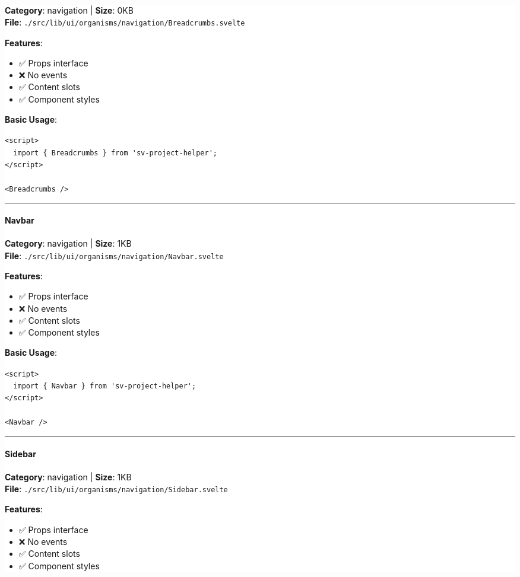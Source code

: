 **Category**: navigation | **Size**: 0KB   
**File**: `./src/lib/ui/organisms/navigation/Breadcrumbs.svelte`

**Features**: 
- ✅ Props interface
- ❌ No events
- ✅ Content slots
- ✅ Component styles

**Basic Usage**: 
```svelte <!-- CODE_BLOCK:svelte -->
<script>
  import { Breadcrumbs } from 'sv-project-helper';
</script>

<Breadcrumbs />
```



---


#### Navbar 

**Category**: navigation | **Size**: 1KB   
**File**: `./src/lib/ui/organisms/navigation/Navbar.svelte`

**Features**: 
- ✅ Props interface
- ❌ No events
- ✅ Content slots
- ✅ Component styles

**Basic Usage**: 
```svelte <!-- CODE_BLOCK:svelte -->
<script>
  import { Navbar } from 'sv-project-helper';
</script>

<Navbar />
```



---


#### Sidebar 

**Category**: navigation | **Size**: 1KB   
**File**: `./src/lib/ui/organisms/navigation/Sidebar.svelte`

**Features**: 
- ✅ Props interface
- ❌ No events
- ✅ Content slots
- ✅ Component styles
